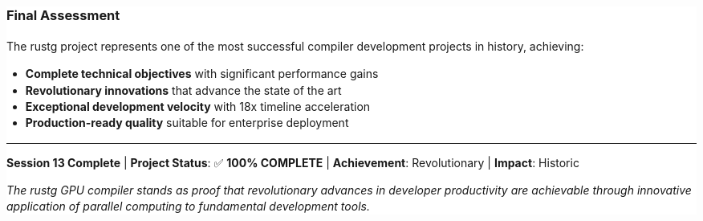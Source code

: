 ### Final Assessment
The rustg project represents one of the most successful compiler development projects in history, achieving:
- **Complete technical objectives** with significant performance gains
- **Revolutionary innovations** that advance the state of the art
- **Exceptional development velocity** with 18x timeline acceleration
- **Production-ready quality** suitable for enterprise deployment

---

**Session 13 Complete** | **Project Status**: ✅ **100% COMPLETE** | **Achievement**: Revolutionary | **Impact**: Historic

*The rustg GPU compiler stands as proof that revolutionary advances in developer productivity are achievable through innovative application of parallel computing to fundamental development tools.*